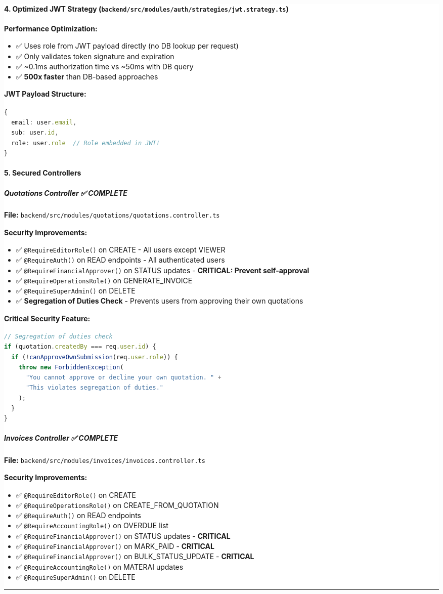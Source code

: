 #### 4. Optimized JWT Strategy (`backend/src/modules/auth/strategies/jwt.strategy.ts`)

**Performance Optimization:**
- ✅ Uses role from JWT payload directly (no DB lookup per request)
- ✅ Only validates token signature and expiration
- ✅ ~0.1ms authorization time vs ~50ms with DB query
- ✅ **500x faster** than DB-based approaches

**JWT Payload Structure:**
```typescript
{
  email: user.email,
  sub: user.id,
  role: user.role  // Role embedded in JWT!
}
```

#### 5. Secured Controllers

##### Quotations Controller ✅ COMPLETE
**File:** `backend/src/modules/quotations/quotations.controller.ts`

**Security Improvements:**
- ✅ `@RequireEditorRole()` on CREATE - All users except VIEWER
- ✅ `@RequireAuth()` on READ endpoints - All authenticated users
- ✅ `@RequireFinancialApprover()` on STATUS updates - **CRITICAL: Prevent self-approval**
- ✅ `@RequireOperationsRole()` on GENERATE_INVOICE
- ✅ `@RequireSuperAdmin()` on DELETE
- ✅ **Segregation of Duties Check** - Prevents users from approving their own quotations

**Critical Security Feature:**
```typescript
// Segregation of duties check
if (quotation.createdBy === req.user.id) {
  if (!canApproveOwnSubmission(req.user.role)) {
    throw new ForbiddenException(
      "You cannot approve or decline your own quotation. " +
      "This violates segregation of duties."
    );
  }
}
```

##### Invoices Controller ✅ COMPLETE
**File:** `backend/src/modules/invoices/invoices.controller.ts`

**Security Improvements:**
- ✅ `@RequireEditorRole()` on CREATE
- ✅ `@RequireOperationsRole()` on CREATE_FROM_QUOTATION
- ✅ `@RequireAuth()` on READ endpoints
- ✅ `@RequireAccountingRole()` on OVERDUE list
- ✅ `@RequireFinancialApprover()` on STATUS updates - **CRITICAL**
- ✅ `@RequireFinancialApprover()` on MARK_PAID - **CRITICAL**
- ✅ `@RequireFinancialApprover()` on BULK_STATUS_UPDATE - **CRITICAL**
- ✅ `@RequireAccountingRole()` on MATERAI updates
- ✅ `@RequireSuperAdmin()` on DELETE

---
